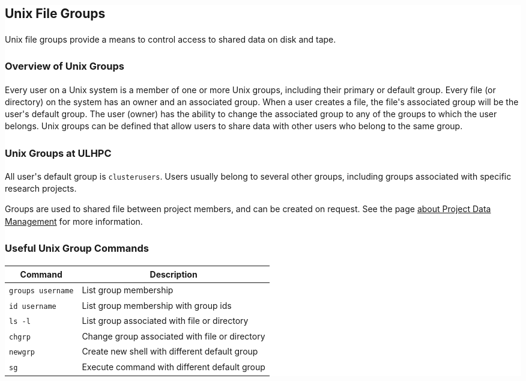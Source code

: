 ## Unix File Groups

Unix file groups provide a means to control access to shared data on
disk and tape.

### Overview of Unix Groups

Every user on a Unix system is a member of one or more Unix groups,
including their primary or default group. Every file (or directory) on
the system has an owner and an associated group. When a user creates a
file, the file's associated group will be the user's default
group. The user (owner) has the ability to change the associated group
to any of the groups to which the user belongs. Unix groups can be
defined that allow users to share data with other users who belong to
the same group.

### Unix Groups at ULHPC

All user's default group is `clusterusers`. Users usually belong to several
other groups, including groups associated with specific research
projects.

Groups are used to shared file between project members, and can be created on request.
See the page [about Project Data Management](/data/project/) for more information.


### Useful Unix Group Commands

| Command          | Description                                  |
|------------------|----------------------------------------------|
| `groups username`|List group membership                         |
| `id username`    |List group membership with group ids          |
| `ls -l`          |List group associated with file or directory  |
| `chgrp`          |Change group associated with file or directory|
| `newgrp`         |Create new shell with different default group |
| `sg`             |Execute command with different default group  |

